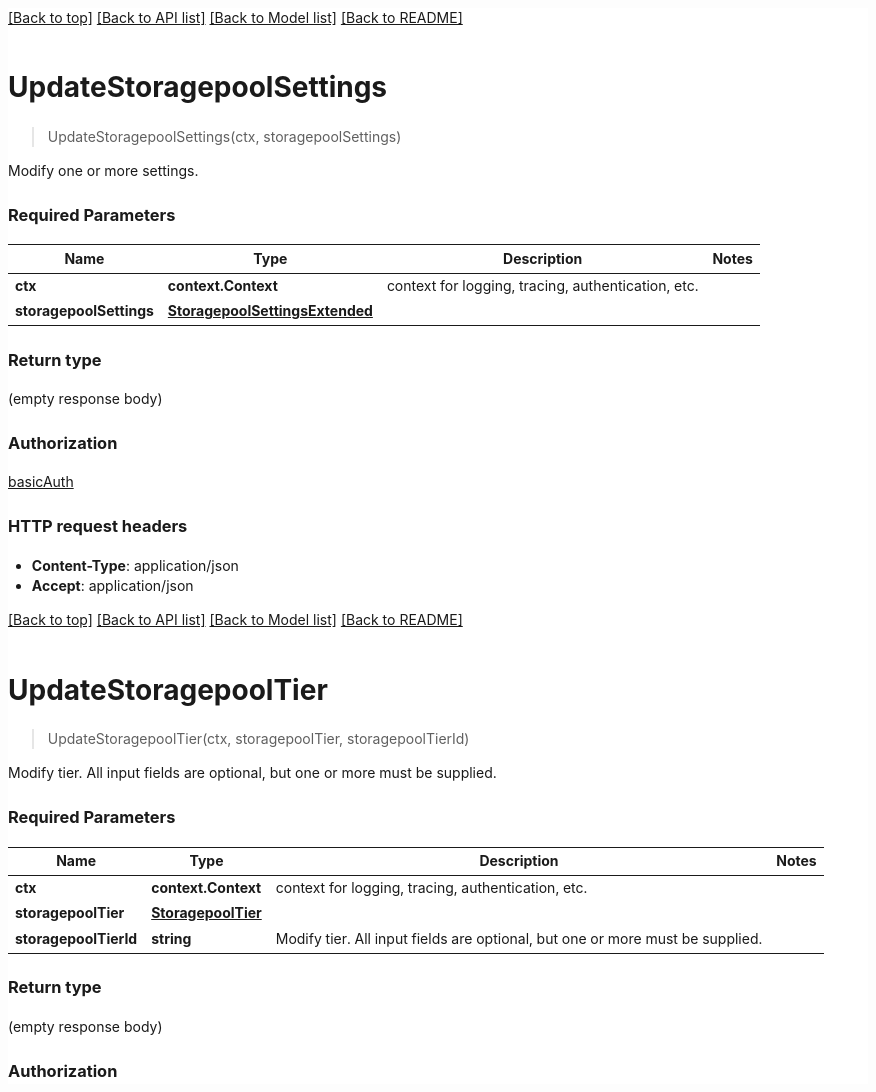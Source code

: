 [[Back to top]](#) [[Back to API list]](../README.md#documentation-for-api-endpoints) [[Back to Model list]](../README.md#documentation-for-models) [[Back to README]](../README.md)

# **UpdateStoragepoolSettings**
> UpdateStoragepoolSettings(ctx, storagepoolSettings)


Modify one or more settings.

### Required Parameters

Name | Type | Description  | Notes
------------- | ------------- | ------------- | -------------
 **ctx** | **context.Context** | context for logging, tracing, authentication, etc.
  **storagepoolSettings** | [**StoragepoolSettingsExtended**](StoragepoolSettingsExtended.md)|  | 

### Return type

 (empty response body)

### Authorization

[basicAuth](../README.md#basicAuth)

### HTTP request headers

 - **Content-Type**: application/json
 - **Accept**: application/json

[[Back to top]](#) [[Back to API list]](../README.md#documentation-for-api-endpoints) [[Back to Model list]](../README.md#documentation-for-models) [[Back to README]](../README.md)

# **UpdateStoragepoolTier**
> UpdateStoragepoolTier(ctx, storagepoolTier, storagepoolTierId)


Modify tier. All input fields are optional, but one or more must be supplied.

### Required Parameters

Name | Type | Description  | Notes
------------- | ------------- | ------------- | -------------
 **ctx** | **context.Context** | context for logging, tracing, authentication, etc.
  **storagepoolTier** | [**StoragepoolTier**](StoragepoolTier.md)|  | 
  **storagepoolTierId** | **string**| Modify tier. All input fields are optional, but one or more must be supplied. | 

### Return type

 (empty response body)

### Authorization

